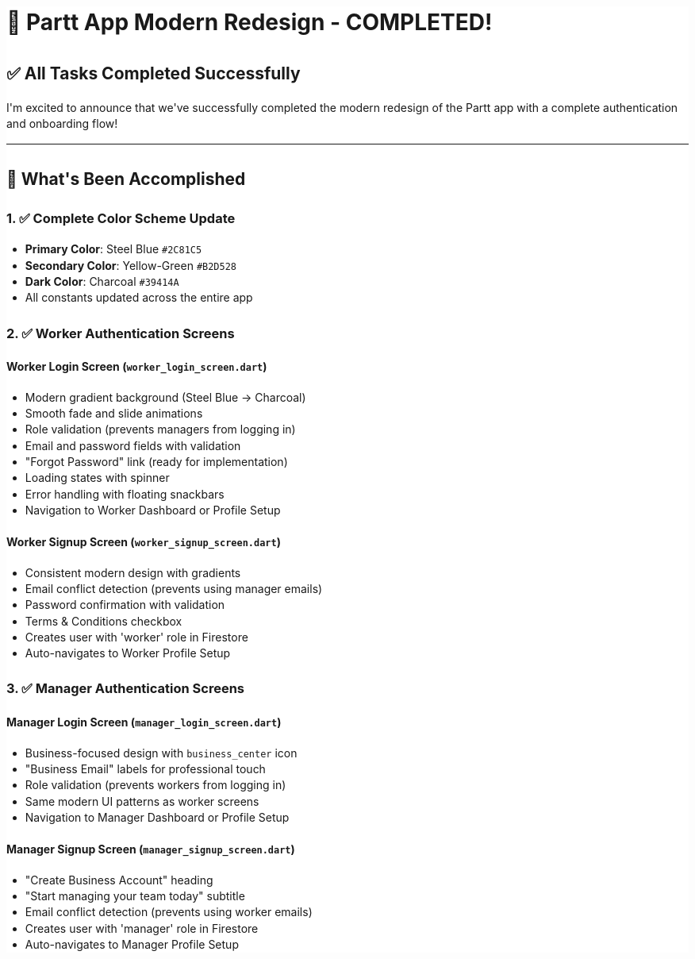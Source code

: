 # 🎉 Partt App Modern Redesign - COMPLETED!

## ✅ All Tasks Completed Successfully

I'm excited to announce that we've successfully completed the modern redesign of the Partt app with a complete authentication and onboarding flow!

---

## 🎨 What's Been Accomplished

### 1. ✅ **Complete Color Scheme Update**
- **Primary Color**: Steel Blue `#2C81C5`
- **Secondary Color**: Yellow-Green `#B2D528`
- **Dark Color**: Charcoal `#39414A`
- All constants updated across the entire app

### 2. ✅ **Worker Authentication Screens** 
#### Worker Login Screen (`worker_login_screen.dart`)
- Modern gradient background (Steel Blue → Charcoal)
- Smooth fade and slide animations
- Role validation (prevents managers from logging in)
- Email and password fields with validation
- "Forgot Password" link (ready for implementation)
- Loading states with spinner
- Error handling with floating snackbars
- Navigation to Worker Dashboard or Profile Setup

#### Worker Signup Screen (`worker_signup_screen.dart`)
- Consistent modern design with gradients
- Email conflict detection (prevents using manager emails)
- Password confirmation with validation
- Terms & Conditions checkbox
- Creates user with 'worker' role in Firestore
- Auto-navigates to Worker Profile Setup

### 3. ✅ **Manager Authentication Screens**
#### Manager Login Screen (`manager_login_screen.dart`)
- Business-focused design with `business_center` icon
- "Business Email" labels for professional touch
- Role validation (prevents workers from logging in)
- Same modern UI patterns as worker screens
- Navigation to Manager Dashboard or Profile Setup

#### Manager Signup Screen (`manager_signup_screen.dart`)
- "Create Business Account" heading
- "Start managing your team today" subtitle
- Email conflict detection (prevents using worker emails)
- Creates user with 'manager' role in Firestore
- Auto-navigates to Manager Profile Setup
